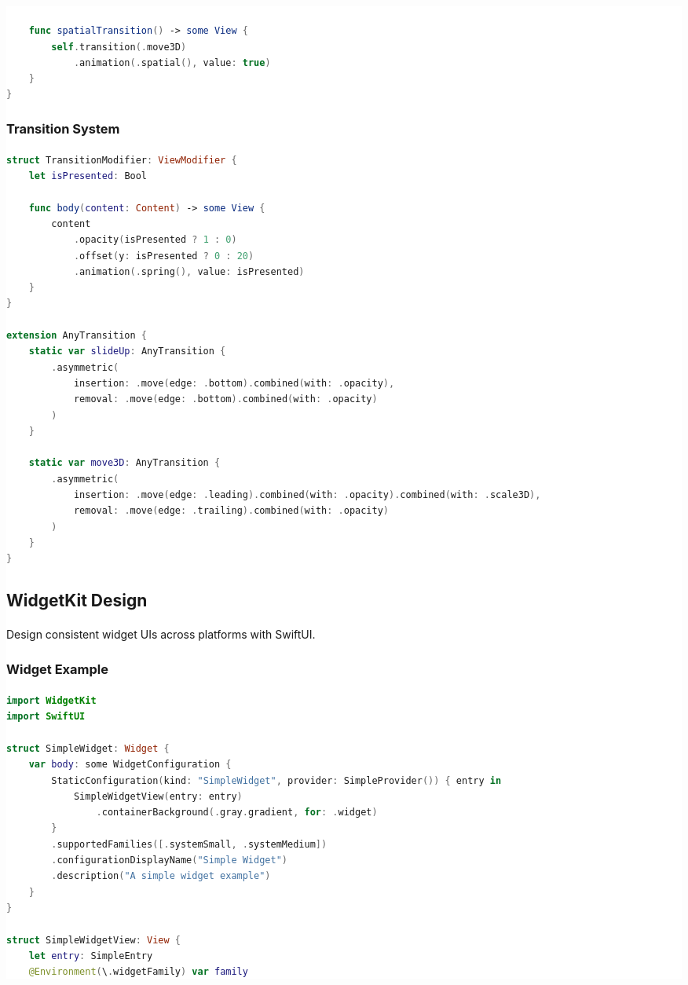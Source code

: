```swift
    
    func spatialTransition() -> some View {
        self.transition(.move3D)
            .animation(.spatial(), value: true)
    }
}
```

### Transition System
```swift
struct TransitionModifier: ViewModifier {
    let isPresented: Bool
    
    func body(content: Content) -> some View {
        content
            .opacity(isPresented ? 1 : 0)
            .offset(y: isPresented ? 0 : 20)
            .animation(.spring(), value: isPresented)
    }
}

extension AnyTransition {
    static var slideUp: AnyTransition {
        .asymmetric(
            insertion: .move(edge: .bottom).combined(with: .opacity),
            removal: .move(edge: .bottom).combined(with: .opacity)
        )
    }
    
    static var move3D: AnyTransition {
        .asymmetric(
            insertion: .move(edge: .leading).combined(with: .opacity).combined(with: .scale3D),
            removal: .move(edge: .trailing).combined(with: .opacity)
        )
    }
}
```

## WidgetKit Design

Design consistent widget UIs across platforms with SwiftUI.

### Widget Example
```swift
import WidgetKit
import SwiftUI

struct SimpleWidget: Widget {
    var body: some WidgetConfiguration {
        StaticConfiguration(kind: "SimpleWidget", provider: SimpleProvider()) { entry in
            SimpleWidgetView(entry: entry)
                .containerBackground(.gray.gradient, for: .widget)
        }
        .supportedFamilies([.systemSmall, .systemMedium])
        .configurationDisplayName("Simple Widget")
        .description("A simple widget example")
    }
}

struct SimpleWidgetView: View {
    let entry: SimpleEntry
    @Environment(\.widgetFamily) var family

```